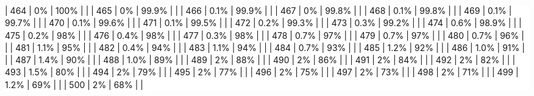 | 464 | 0% | 100% |  |
| 465 | 0% | 99.9% |  |
| 466 | 0.1% | 99.9% |  |
| 467 | 0% | 99.8% |  |
| 468 | 0.1% | 99.8% |  |
| 469 | 0.1% | 99.7% |  |
| 470 | 0.1% | 99.6% |  |
| 471 | 0.1% | 99.5% |  |
| 472 | 0.2% | 99.3% |  |
| 473 | 0.3% | 99.2% |  |
| 474 | 0.6% | 98.9% |  |
| 475 | 0.2% | 98% |  |
| 476 | 0.4% | 98% |  |
| 477 | 0.3% | 98% |  |
| 478 | 0.7% | 97% |  |
| 479 | 0.7% | 97% |  |
| 480 | 0.7% | 96% |  |
| 481 | 1.1% | 95% |  |
| 482 | 0.4% | 94% |  |
| 483 | 1.1% | 94% |  |
| 484 | 0.7% | 93% |  |
| 485 | 1.2% | 92% |  |
| 486 | 1.0% | 91% |  |
| 487 | 1.4% | 90% |  |
| 488 | 1.0% | 89% |  |
| 489 | 2% | 88% |  |
| 490 | 2% | 86% |  |
| 491 | 2% | 84% |  |
| 492 | 2% | 82% |  |
| 493 | 1.5% | 80% |  |
| 494 | 2% | 79% |  |
| 495 | 2% | 77% |  |
| 496 | 2% | 75% |  |
| 497 | 2% | 73% |  |
| 498 | 2% | 71% |  |
| 499 | 1.2% | 69% |  |
| 500 | 2% | 68% |  |